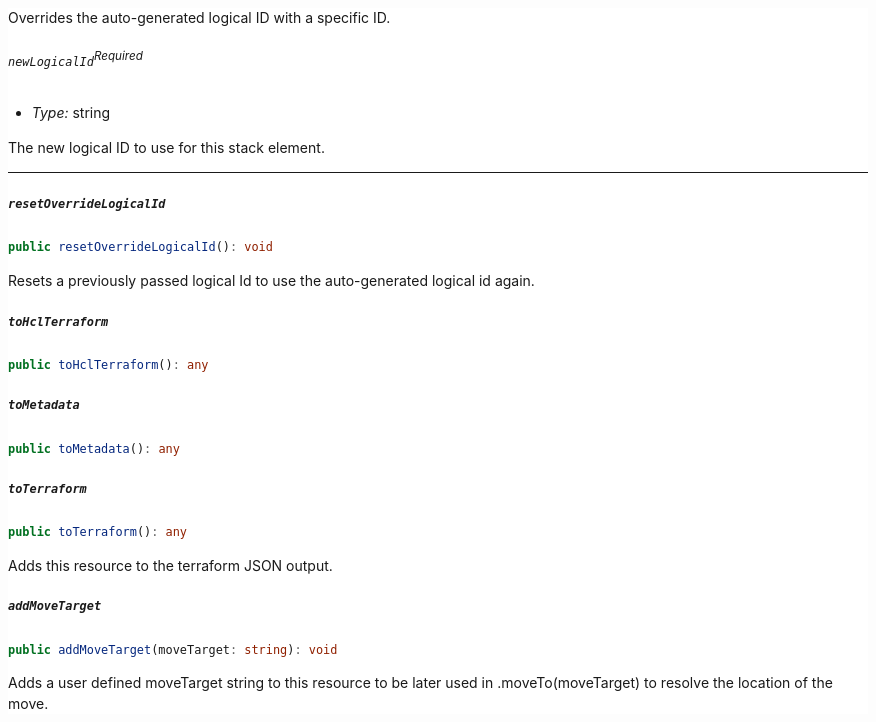 Overrides the auto-generated logical ID with a specific ID.

###### `newLogicalId`<sup>Required</sup> <a name="newLogicalId" id="@cdktf/provider-azurerm.monitorAlertProcessingRuleActionGroup.MonitorAlertProcessingRuleActionGroup.overrideLogicalId.parameter.newLogicalId"></a>

- *Type:* string

The new logical ID to use for this stack element.

---

##### `resetOverrideLogicalId` <a name="resetOverrideLogicalId" id="@cdktf/provider-azurerm.monitorAlertProcessingRuleActionGroup.MonitorAlertProcessingRuleActionGroup.resetOverrideLogicalId"></a>

```typescript
public resetOverrideLogicalId(): void
```

Resets a previously passed logical Id to use the auto-generated logical id again.

##### `toHclTerraform` <a name="toHclTerraform" id="@cdktf/provider-azurerm.monitorAlertProcessingRuleActionGroup.MonitorAlertProcessingRuleActionGroup.toHclTerraform"></a>

```typescript
public toHclTerraform(): any
```

##### `toMetadata` <a name="toMetadata" id="@cdktf/provider-azurerm.monitorAlertProcessingRuleActionGroup.MonitorAlertProcessingRuleActionGroup.toMetadata"></a>

```typescript
public toMetadata(): any
```

##### `toTerraform` <a name="toTerraform" id="@cdktf/provider-azurerm.monitorAlertProcessingRuleActionGroup.MonitorAlertProcessingRuleActionGroup.toTerraform"></a>

```typescript
public toTerraform(): any
```

Adds this resource to the terraform JSON output.

##### `addMoveTarget` <a name="addMoveTarget" id="@cdktf/provider-azurerm.monitorAlertProcessingRuleActionGroup.MonitorAlertProcessingRuleActionGroup.addMoveTarget"></a>

```typescript
public addMoveTarget(moveTarget: string): void
```

Adds a user defined moveTarget string to this resource to be later used in .moveTo(moveTarget) to resolve the location of the move.
